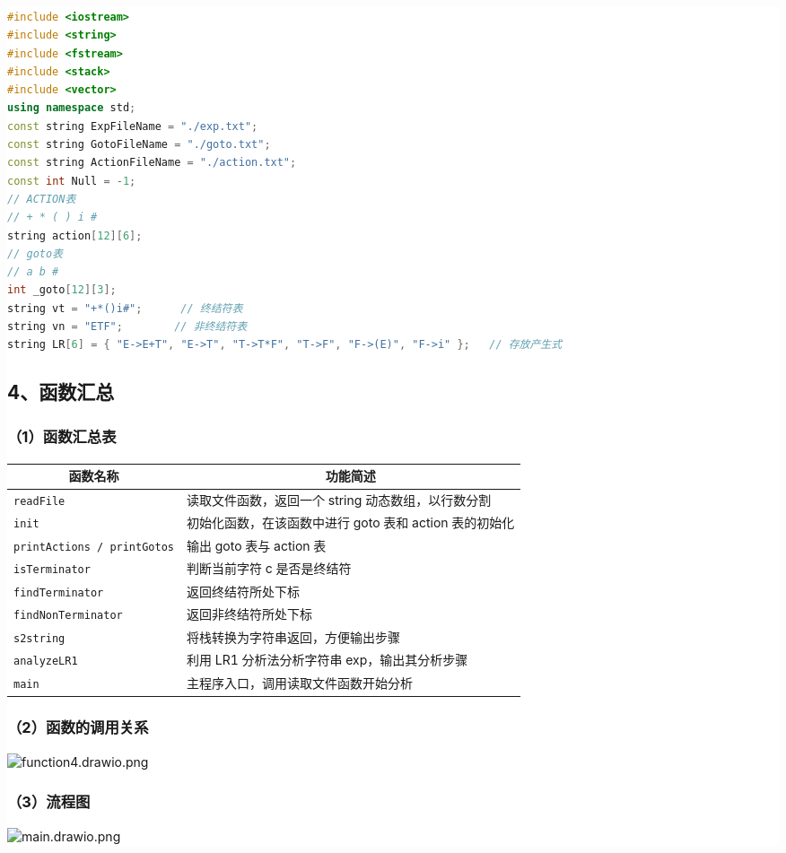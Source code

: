 ```cpp
#include <iostream>
#include <string>
#include <fstream>
#include <stack>
#include <vector>
using namespace std;
const string ExpFileName = "./exp.txt";
const string GotoFileName = "./goto.txt";
const string ActionFileName = "./action.txt";
const int Null = -1;
// ACTION表
// + * ( ) i #
string action[12][6];
// goto表
// a b #
int _goto[12][3];
string vt = "+*()i#";      // 终结符表
string vn = "ETF";        // 非终结符表
string LR[6] = { "E->E+T", "E->T", "T->T*F", "T->F", "F->(E)", "F->i" };   // 存放产生式
```

## 4、函数汇总

### （1）函数汇总表

| 函数名称                    | 功能简述                                               |
| --------------------------- | ------------------------------------------------------ |
| `readFile`                  | 读取文件函数，返回一个 string 动态数组，以行数分割     |
| `init`                      | 初始化函数，在该函数中进行 goto 表和 action 表的初始化 |
| `printActions / printGotos` | 输出 goto 表与 action 表                               |
| `isTerminator`              | 判断当前字符 c 是否是终结符                            |
| `findTerminator`            | 返回终结符所处下标                                     |
| `findNonTerminator`         | 返回非终结符所处下标                                   |
| `s2string`                  | 将栈转换为字符串返回，方便输出步骤                     |
| `analyzeLR1`                | 利用 LR1 分析法分析字符串 exp，输出其分析步骤          |
| `main`                      | 主程序入口，调用读取文件函数开始分析                   |

### （2）函数的调用关系

![function4.drawio.png](https://backblaze.cosine.ren/juejin/3b99924fde594015aac1b75d324243c7~tplv-k3u1fbpfcp-watermark.png)

### （3）流程图

![main.drawio.png](https://backblaze.cosine.ren/juejin/fbd377b4720c450894253ad587ca8c3f~tplv-k3u1fbpfcp-watermark.png)
